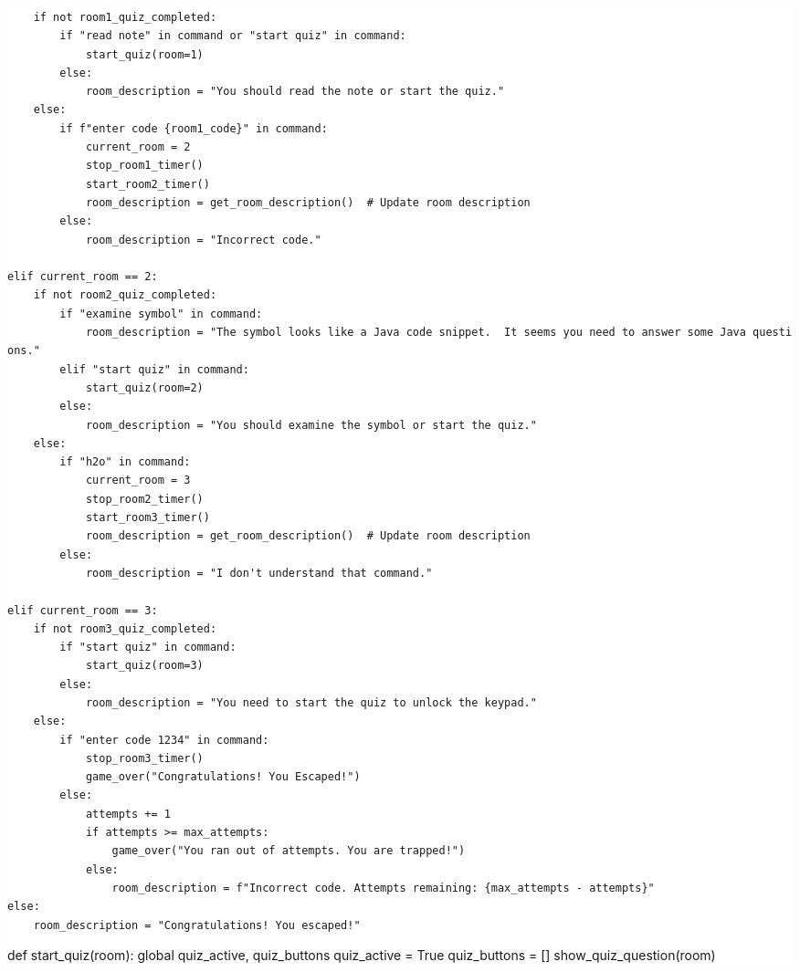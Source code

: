         if not room1_quiz_completed:
            if "read note" in command or "start quiz" in command:
                start_quiz(room=1)
            else:
                room_description = "You should read the note or start the quiz."
        else:
            if f"enter code {room1_code}" in command:
                current_room = 2
                stop_room1_timer()
                start_room2_timer()
                room_description = get_room_description()  # Update room description
            else:
                room_description = "Incorrect code."

    elif current_room == 2:
        if not room2_quiz_completed:
            if "examine symbol" in command:
                room_description = "The symbol looks like a Java code snippet.  It seems you need to answer some Java questions."
            elif "start quiz" in command:
                start_quiz(room=2)
            else:
                room_description = "You should examine the symbol or start the quiz."
        else:
            if "h2o" in command:
                current_room = 3
                stop_room2_timer()
                start_room3_timer()
                room_description = get_room_description()  # Update room description
            else:
                room_description = "I don't understand that command."

    elif current_room == 3:
        if not room3_quiz_completed:
            if "start quiz" in command:
                start_quiz(room=3)
            else:
                room_description = "You need to start the quiz to unlock the keypad."
        else:
            if "enter code 1234" in command:
                stop_room3_timer()
                game_over("Congratulations! You Escaped!")
            else:
                attempts += 1
                if attempts >= max_attempts:
                    game_over("You ran out of attempts. You are trapped!")
                else:
                    room_description = f"Incorrect code. Attempts remaining: {max_attempts - attempts}"
    else:
        room_description = "Congratulations! You escaped!"

def start_quiz(room):
    global quiz_active, quiz_buttons
    quiz_active = True
    quiz_buttons = []
    show_quiz_question(room)
